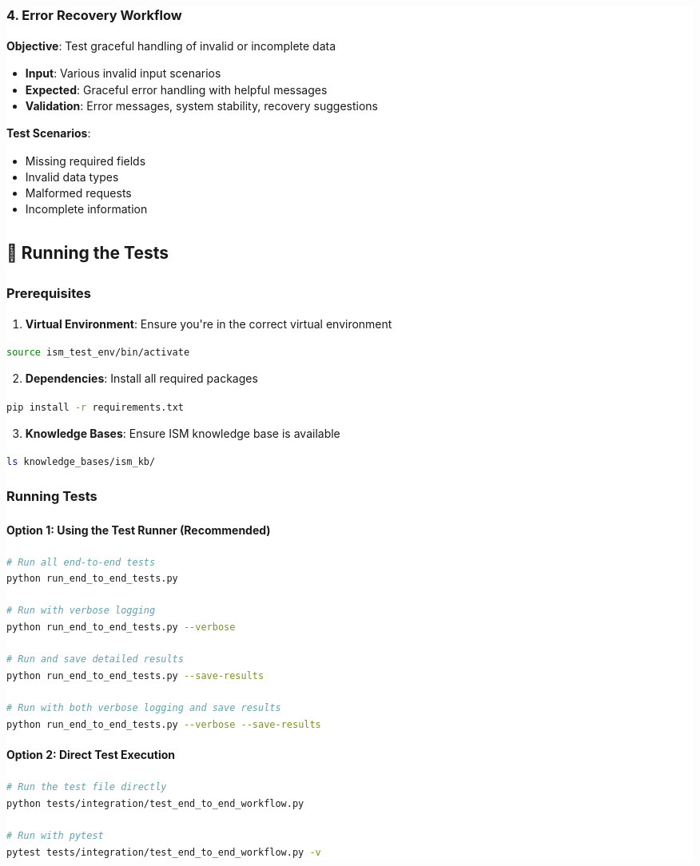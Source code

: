### 4. Error Recovery Workflow
**Objective**: Test graceful handling of invalid or incomplete data
- **Input**: Various invalid input scenarios
- **Expected**: Graceful error handling with helpful messages
- **Validation**: Error messages, system stability, recovery suggestions

**Test Scenarios**:
- Missing required fields
- Invalid data types
- Malformed requests
- Incomplete information

## 🚀 Running the Tests

### Prerequisites

1. **Virtual Environment**: Ensure you're in the correct virtual environment
```bash
source ism_test_env/bin/activate
```

2. **Dependencies**: Install all required packages
```bash
pip install -r requirements.txt
```

3. **Knowledge Bases**: Ensure ISM knowledge base is available
```bash
ls knowledge_bases/ism_kb/
```

### Running Tests

#### Option 1: Using the Test Runner (Recommended)
```bash
# Run all end-to-end tests
python run_end_to_end_tests.py

# Run with verbose logging
python run_end_to_end_tests.py --verbose

# Run and save detailed results
python run_end_to_end_tests.py --save-results

# Run with both verbose logging and save results
python run_end_to_end_tests.py --verbose --save-results
```

#### Option 2: Direct Test Execution
```bash
# Run the test file directly
python tests/integration/test_end_to_end_workflow.py

# Run with pytest
pytest tests/integration/test_end_to_end_workflow.py -v
```
